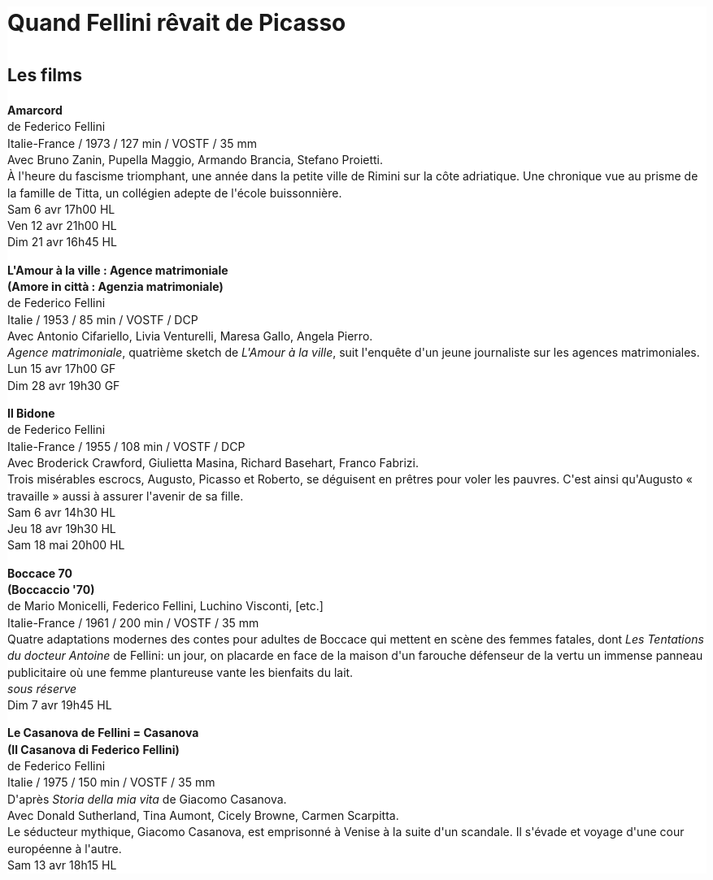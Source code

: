 # Quand Fellini rêvait de Picasso

## Les films

**Amarcord**  
de Federico Fellini  
Italie-France / 1973 / 127 min / VOSTF / 35 mm  
Avec Bruno Zanin, Pupella Maggio, Armando Brancia, Stefano Proietti.  
À l'heure du fascisme triomphant, une année dans la petite ville de Rimini sur la côte adriatique. Une chronique vue au prisme de la famille de Titta, un collégien adepte de l'école buissonnière.  
Sam 6 avr 17h00 HL  
Ven 12 avr 21h00 HL  
Dim 21 avr 16h45 HL

**L'Amour à la ville : Agence matrimoniale**  
**(Amore in città : Agenzia matrimoniale)**  
de Federico Fellini  
Italie / 1953 / 85 min / VOSTF / DCP  
Avec Antonio Cifariello, Livia Venturelli, Maresa Gallo, Angela Pierro.  
_Agence matrimoniale_, quatrième sketch de _L'Amour à la ville_, suit l'enquête d'un jeune journaliste sur les agences matrimoniales.  
Lun 15 avr 17h00 GF  
Dim 28 avr 19h30 GF

**Il Bidone**  
de Federico Fellini  
Italie-France / 1955 / 108 min / VOSTF / DCP  
Avec Broderick Crawford, Giulietta Masina, Richard Basehart, Franco Fabrizi.  
Trois misérables escrocs, Augusto, Picasso et Roberto, se déguisent en prêtres pour voler les pauvres. C'est ainsi qu'Augusto « travaille » aussi à assurer l'avenir de sa fille.  
Sam 6 avr 14h30 HL  
Jeu 18 avr 19h30 HL  
Sam 18 mai 20h00 HL

**Boccace 70**  
**(Boccaccio '70)**  
de Mario Monicelli, Federico Fellini, Luchino Visconti, [etc.]  
Italie-France / 1961 / 200 min / VOSTF / 35 mm  
Quatre adaptations modernes des contes pour adultes de Boccace qui mettent en scène des femmes fatales, dont _Les_ _Tentations_ _du docteur Antoine_ de Fellini: un jour, on placarde en face de la maison d'un farouche défenseur de la vertu un immense panneau publicitaire où une femme plantureuse vante les bienfaits du lait.  
_sous réserve_  
Dim 7 avr 19h45 HL

**Le Casanova de Fellini = Casanova**  
**(Il Casanova di Federico Fellini)**  
de Federico Fellini  
Italie / 1975 / 150 min / VOSTF / 35 mm  
D'après _Storia della mia vita_ de Giacomo Casanova.  
Avec Donald Sutherland, Tina Aumont, Cicely Browne, Carmen Scarpitta.  
Le séducteur mythique, Giacomo Casanova, est emprisonné à Venise à la suite d'un scandale. Il s'évade et voyage d'une cour européenne à l'autre.  
Sam 13 avr 18h15 HL
